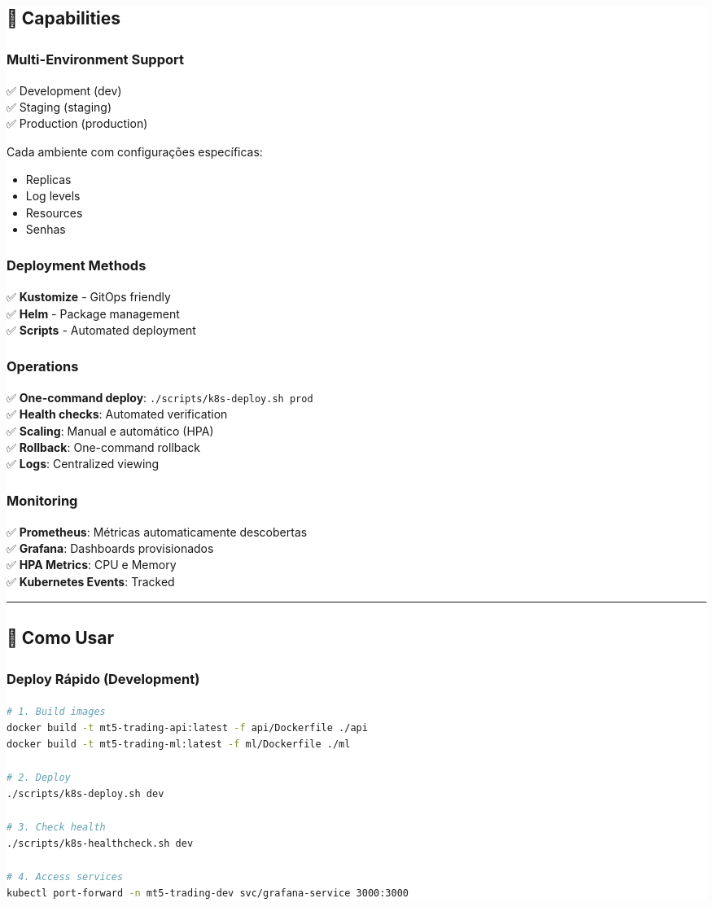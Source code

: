 
## 🎯 Capabilities

### Multi-Environment Support
✅ Development (dev)  
✅ Staging (staging)  
✅ Production (production)  

Cada ambiente com configurações específicas:
- Replicas
- Log levels
- Resources
- Senhas

### Deployment Methods
✅ **Kustomize** - GitOps friendly  
✅ **Helm** - Package management  
✅ **Scripts** - Automated deployment  

### Operations
✅ **One-command deploy**: `./scripts/k8s-deploy.sh prod`  
✅ **Health checks**: Automated verification  
✅ **Scaling**: Manual e automático (HPA)  
✅ **Rollback**: One-command rollback  
✅ **Logs**: Centralized viewing  

### Monitoring
✅ **Prometheus**: Métricas automaticamente descobertas  
✅ **Grafana**: Dashboards provisionados  
✅ **HPA Metrics**: CPU e Memory  
✅ **Kubernetes Events**: Tracked  

---

## 🔧 Como Usar

### Deploy Rápido (Development)

```bash
# 1. Build images
docker build -t mt5-trading-api:latest -f api/Dockerfile ./api
docker build -t mt5-trading-ml:latest -f ml/Dockerfile ./ml

# 2. Deploy
./scripts/k8s-deploy.sh dev

# 3. Check health
./scripts/k8s-healthcheck.sh dev

# 4. Access services
kubectl port-forward -n mt5-trading-dev svc/grafana-service 3000:3000
```
